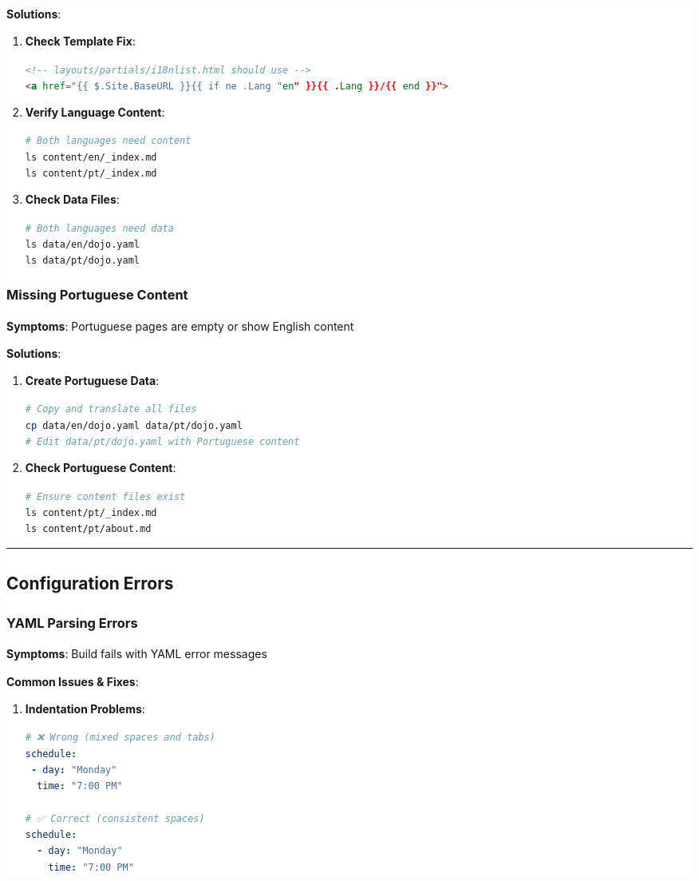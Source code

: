 **Solutions**:

1. **Check Template Fix**:
   ```html
   <!-- layouts/partials/i18nlist.html should use -->
   <a href="{{ $.Site.BaseURL }}{{ if ne .Lang "en" }}{{ .Lang }}/{{ end }}">
   ```

2. **Verify Language Content**:
   ```bash
   # Both languages need content
   ls content/en/_index.md
   ls content/pt/_index.md
   ```

3. **Check Data Files**:
   ```bash
   # Both languages need data
   ls data/en/dojo.yaml
   ls data/pt/dojo.yaml
   ```

### Missing Portuguese Content

**Symptoms**: Portuguese pages are empty or show English content

**Solutions**:

1. **Create Portuguese Data**:
   ```bash
   # Copy and translate all files
   cp data/en/dojo.yaml data/pt/dojo.yaml
   # Edit data/pt/dojo.yaml with Portuguese content
   ```

2. **Check Portuguese Content**:
   ```bash
   # Ensure content files exist
   ls content/pt/_index.md
   ls content/pt/about.md
   ```

---

## Configuration Errors

### YAML Parsing Errors

**Symptoms**: Build fails with YAML error messages

**Common Issues & Fixes**:

1. **Indentation Problems**:
   ```yaml
   # ❌ Wrong (mixed spaces and tabs)
   schedule:
   	- day: "Monday"
     time: "7:00 PM"
   
   # ✅ Correct (consistent spaces)
   schedule:
     - day: "Monday"
       time: "7:00 PM"
   ```
